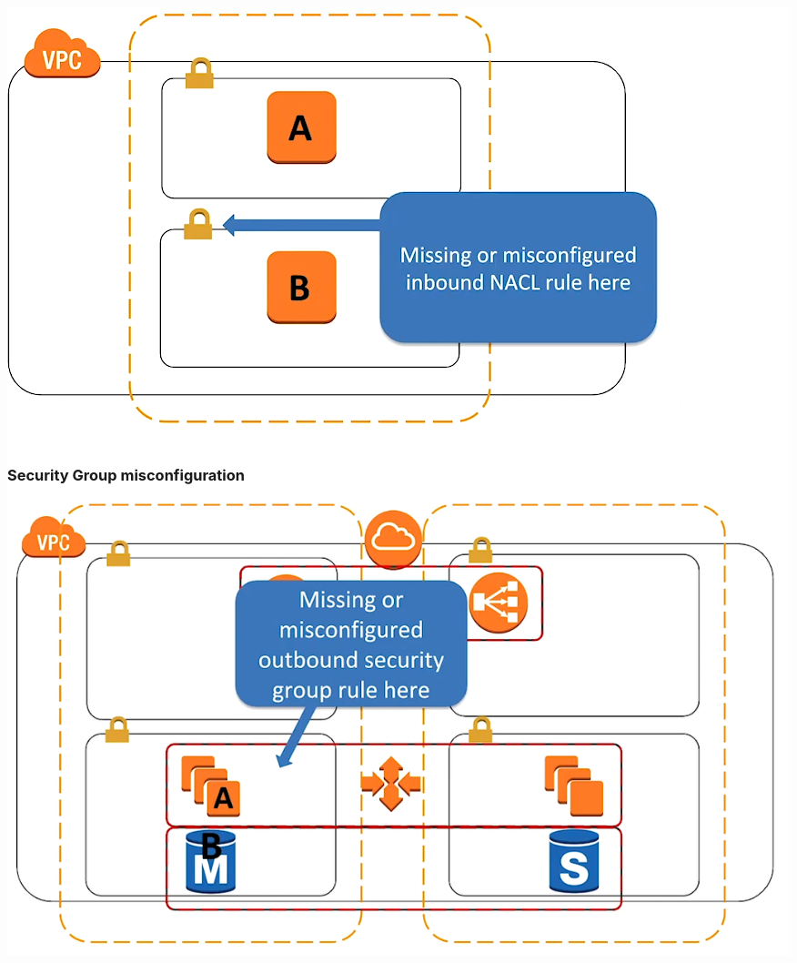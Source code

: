 ![scenario-1-naclsmisconfiguration.png](_resources/scenario-1-naclsmisconfiguration.png)

### Security Group misconfiguration

![scenario-1-sgmisconfiguration.png](_resources/scenario-1-sgmisconfiguration.png)
